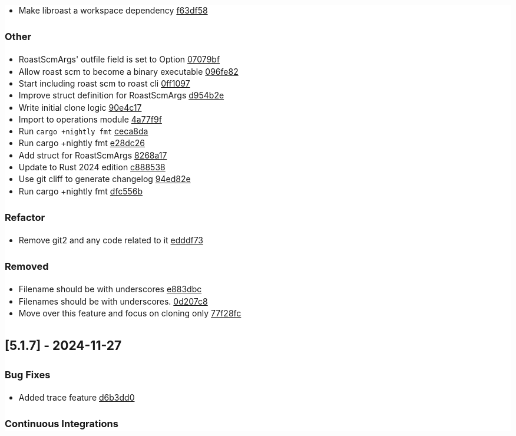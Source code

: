 - Make libroast a workspace dependency [f63df58](https://codeberg.org/Rusty-Geckos/roast/commit/f63df582d30561ee2c0e1fea9e26be0919ff9cb9)

### Other

- RoastScmArgs' outfile field is set to Option<PathBuf> [07079bf](https://codeberg.org/Rusty-Geckos/roast/commit/07079bf3ded48e25b6a9200ef28cb8fd8ccecd2e)
- Allow roast scm to become a binary executable [096fe82](https://codeberg.org/Rusty-Geckos/roast/commit/096fe82cb4eb6d46ce2e6ad92be22b298c9be07a)
- Start including roast scm to roast cli [0ff1097](https://codeberg.org/Rusty-Geckos/roast/commit/0ff1097ee6985972f615e24edbdaa0475265bebe)
- Improve struct definition for RoastScmArgs [d954b2e](https://codeberg.org/Rusty-Geckos/roast/commit/d954b2e9ead263863b8b2fe635992bbc06235954)
- Write initial clone logic [90e4c17](https://codeberg.org/Rusty-Geckos/roast/commit/90e4c17f595dd801039e4456b69a866bff37c795)
- Import to operations module [4a77f9f](https://codeberg.org/Rusty-Geckos/roast/commit/4a77f9fd852b48d7388e55ab105730f972ae2bc8)
- Run `cargo +nightly fmt` [ceca8da](https://codeberg.org/Rusty-Geckos/roast/commit/ceca8da4261f987644c02adb5171894ff3067a33)
- Run cargo +nightly fmt [e28dc26](https://codeberg.org/Rusty-Geckos/roast/commit/e28dc266d301b866baec10b9f90eece795d1864e)
- Add struct for RoastScmArgs [8268a17](https://codeberg.org/Rusty-Geckos/roast/commit/8268a171dad16621ca3dea572d50305542e46a95)
- Update to Rust 2024 edition [c888538](https://codeberg.org/Rusty-Geckos/roast/commit/c88853897f164a23d6ee66bf8bac6495bdde3630)
- Use git cliff to generate changelog [94ed82e](https://codeberg.org/Rusty-Geckos/roast/commit/94ed82eae523b4513c151eae23b89504149b4a0a)
- Run cargo +nightly fmt [dfc556b](https://codeberg.org/Rusty-Geckos/roast/commit/dfc556b5ac078e48bb5d0a86bf0006df734b33d2)

### Refactor

- Remove git2 and any code related to it [edddf73](https://codeberg.org/Rusty-Geckos/roast/commit/edddf73af93869b2c5993cae36fad7929e008c59)

### Removed

- Filename should be with underscores [e883dbc](https://codeberg.org/Rusty-Geckos/roast/commit/e883dbccb6f9b5cfb863794e7601df73cb8d8b1f)
- Filenames should be with underscores. [0d207c8](https://codeberg.org/Rusty-Geckos/roast/commit/0d207c8f055a03a097b661558c3586fd0df0d691)
- Move over this feature and focus on cloning only [77f28fc](https://codeberg.org/Rusty-Geckos/roast/commit/77f28fc66dc9103a7da373460874a48506f2ac0a)

## [5.1.7] - 2024-11-27

### Bug Fixes

- Added trace feature [d6b3dd0](https://codeberg.org/Rusty-Geckos/roast/commit/d6b3dd03dc37fbb5f6da05a1f0c9d84847ead8d8)

### Continuous Integrations
